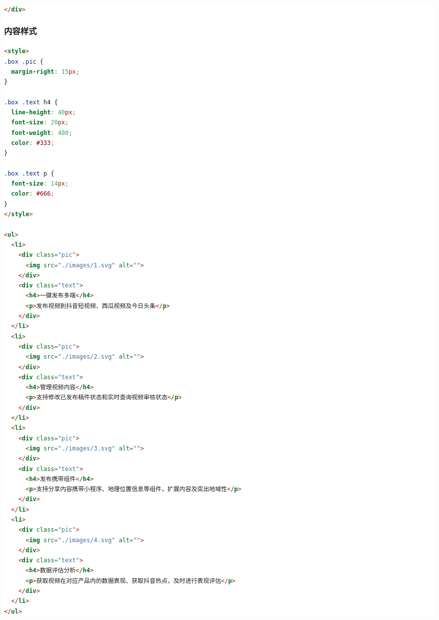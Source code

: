 ```html
</div>
```

### 内容样式

```html
<style>
.box .pic {
  margin-right: 15px;
}

.box .text h4 {
  line-height: 40px;
  font-size: 20px;
  font-weight: 400;
  color: #333;
}

.box .text p {
  font-size: 14px;
  color: #666;
}
</style>

<ul>
  <li>
    <div class="pic">
      <img src="./images/1.svg" alt="">
    </div>
    <div class="text">
      <h4>一键发布多端</h4>
      <p>发布视频到抖音短视频、西瓜视频及今日头条</p>
    </div>
  </li>
  <li>
    <div class="pic">
      <img src="./images/2.svg" alt="">
    </div>
    <div class="text">
      <h4>管理视频内容</h4>
      <p>支持修改已发布稿件状态和实时查询视频审核状态</p>
    </div>
  </li>
  <li>
    <div class="pic">
      <img src="./images/3.svg" alt="">
    </div>
    <div class="text">
      <h4>发布携带组件</h4>
      <p>支持分享内容携带小程序、地理位置信息等组件，扩展内容及突出地域性</p>
    </div>
  </li>
  <li>
    <div class="pic">
      <img src="./images/4.svg" alt="">
    </div>
    <div class="text">
      <h4>数据评估分析</h4>
      <p>获取视频在对应产品内的数据表现、获取抖音热点，及时进行表现评估</p>
    </div>
  </li>
</ul>
```
